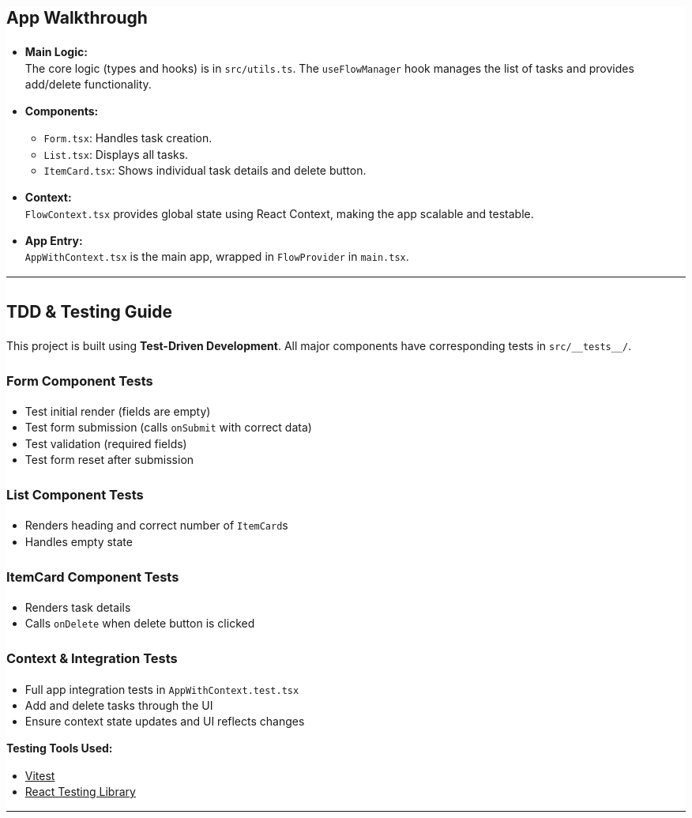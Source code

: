 
## App Walkthrough

- **Main Logic:**  
  The core logic (types and hooks) is in `src/utils.ts`. The `useFlowManager` hook manages the list of tasks and provides add/delete functionality.

- **Components:**

  - `Form.tsx`: Handles task creation.
  - `List.tsx`: Displays all tasks.
  - `ItemCard.tsx`: Shows individual task details and delete button.

- **Context:**  
  `FlowContext.tsx` provides global state using React Context, making the app scalable and testable.

- **App Entry:**  
  `AppWithContext.tsx` is the main app, wrapped in `FlowProvider` in `main.tsx`.

---

## TDD & Testing Guide

This project is built using **Test-Driven Development**. All major components have corresponding tests in `src/__tests__/`.

### Form Component Tests

- Test initial render (fields are empty)
- Test form submission (calls `onSubmit` with correct data)
- Test validation (required fields)
- Test form reset after submission

### List Component Tests

- Renders heading and correct number of `ItemCard`s
- Handles empty state

### ItemCard Component Tests

- Renders task details
- Calls `onDelete` when delete button is clicked

### Context & Integration Tests

- Full app integration tests in `AppWithContext.test.tsx`
- Add and delete tasks through the UI
- Ensure context state updates and UI reflects changes

**Testing Tools Used:**

- [Vitest](https://vitest.dev/)
- [React Testing Library](https://testing-library.com/docs/react-testing-library/intro/)

---
